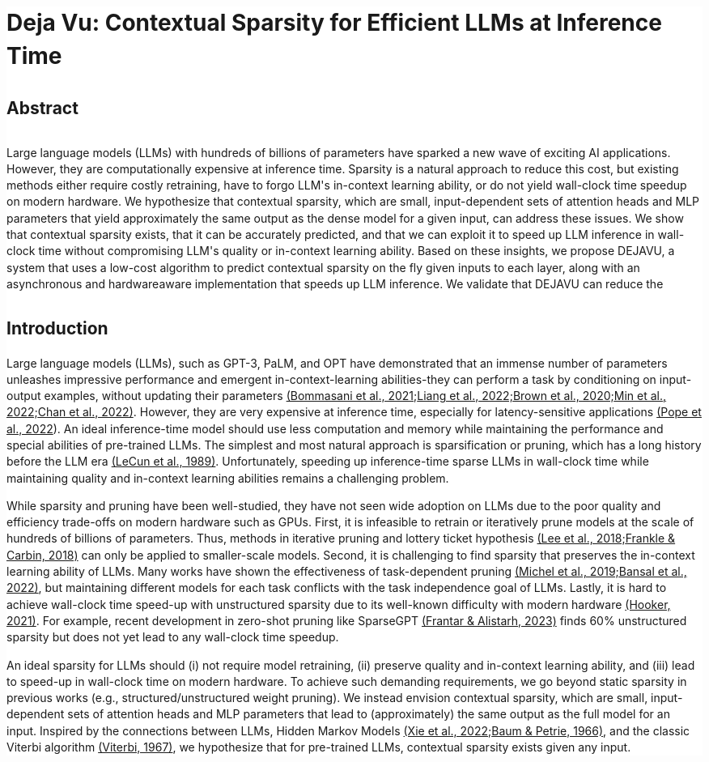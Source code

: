 # Deja Vu: Contextual Sparsity for Efficient LLMs at Inference Time

## Abstract

## 

Large language models (LLMs) with hundreds of billions of parameters have sparked a new wave of exciting AI applications. However, they are computationally expensive at inference time. Sparsity is a natural approach to reduce this cost, but existing methods either require costly retraining, have to forgo LLM's in-context learning ability, or do not yield wall-clock time speedup on modern hardware. We hypothesize that contextual sparsity, which are small, input-dependent sets of attention heads and MLP parameters that yield approximately the same output as the dense model for a given input, can address these issues. We show that contextual sparsity exists, that it can be accurately predicted, and that we can exploit it to speed up LLM inference in wall-clock time without compromising LLM's quality or in-context learning ability. Based on these insights, we propose DEJAVU, a system that uses a low-cost algorithm to predict contextual sparsity on the fly given inputs to each layer, along with an asynchronous and hardwareaware implementation that speeds up LLM inference. We validate that DEJAVU can reduce the

## Introduction

Large language models (LLMs), such as GPT-3, PaLM, and OPT have demonstrated that an immense number of parameters unleashes impressive performance and emergent in-context-learning abilities-they can perform a task by conditioning on input-output examples, without updating their parameters [(Bommasani et al., 2021;](#b19)[Liang et al., 2022;](#b91)[Brown et al., 2020;](#b24)[Min et al., 2022;](#b101)[Chan et al., 2022)](#b25). However, they are very expensive at inference time, especially for latency-sensitive applications [(Pope et al., 2022](#b109)). An ideal inference-time model should use less computation and memory while maintaining the performance and special abilities of pre-trained LLMs. The simplest and most natural approach is sparsification or pruning, which has a long history before the LLM era [(LeCun et al., 1989)](#b82). Unfortunately, speeding up inference-time sparse LLMs in wall-clock time while maintaining quality and in-context learning abilities remains a challenging problem.

While sparsity and pruning have been well-studied, they have not seen wide adoption on LLMs due to the poor quality and efficiency trade-offs on modern hardware such as GPUs. First, it is infeasible to retrain or iteratively prune models at the scale of hundreds of billions of parameters. Thus, methods in iterative pruning and lottery ticket hypothesis [(Lee et al., 2018;](#b84)[Frankle & Carbin, 2018)](#b50) can only be applied to smaller-scale models. Second, it is challenging to find sparsity that preserves the in-context learning ability of LLMs. Many works have shown the effectiveness of task-dependent pruning [(Michel et al., 2019;](#b99)[Bansal et al., 2022)](#b13), but maintaining different models for each task conflicts with the task independence goal of LLMs. Lastly, it is hard to achieve wall-clock time speed-up with unstructured sparsity due to its well-known difficulty with modern hardware [(Hooker, 2021)](#b69). For example, recent development in zero-shot pruning like SparseGPT [(Frantar & Alistarh, 2023)](#b51) finds 60% unstructured sparsity but does not yet lead to any wall-clock time speedup.

An ideal sparsity for LLMs should (i) not require model retraining, (ii) preserve quality and in-context learning ability, and (iii) lead to speed-up in wall-clock time on modern hardware. To achieve such demanding requirements, we go beyond static sparsity in previous works (e.g., structured/unstructured weight pruning). We instead envision contextual sparsity, which are small, input-dependent sets of attention heads and MLP parameters that lead to (approximately) the same output as the full model for an input. Inspired by the connections between LLMs, Hidden Markov Models [(Xie et al., 2022;](#b137)[Baum & Petrie, 1966)](#b14), and the classic Viterbi algorithm [(Viterbi, 1967)](#b131), we hypothesize that for pre-trained LLMs, contextual sparsity exists given any input.
